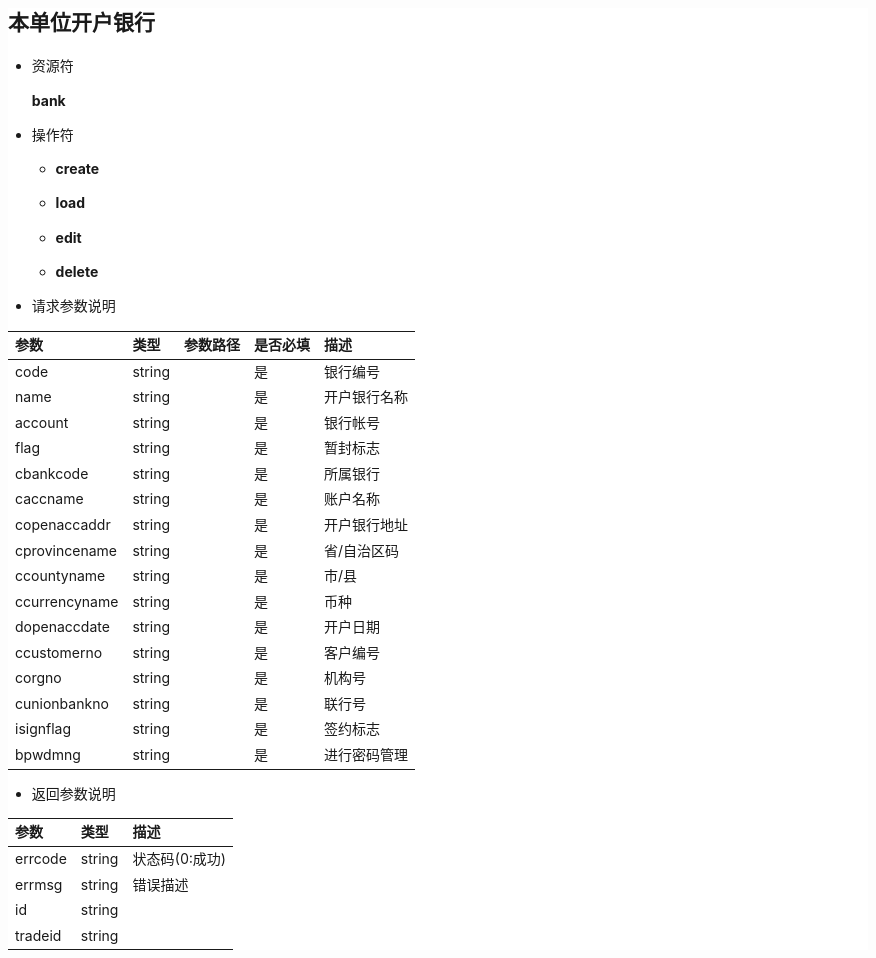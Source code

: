 ## 本单位开户银行

- 资源符

  **bank**
  
- 操作符

  - **create** <Badge type="tip" text="v1" vertical="top" />

  - **load** <Badge type="tip" text="v2" vertical="top" />

  - **edit** <Badge type="tip" text="v2" vertical="top" />

  - **delete** <Badge type="tip" text="v2" vertical="top" />

- 请求参数说明

|参数				|类型	|参数路径	|是否必填	|描述					|
|:-					|:-		|:-			|:-			|:-						|
|code				|string |			|是			|银行编号				|
|name				|string |			|是			|开户银行名称				|
|account			|string	|			|是			|银行帐号				|
|flag				|string	|			|是			|暂封标志				|
|cbankcode			|string	|			|是			|所属银行				|
|caccname			|string	|			|是			|账户名称				|
|copenaccaddr		|string	|			|是			|开户银行地址				|
|cprovincename		|string	|			|是			|省/自治区码				|
|ccountyname		|string	|			|是			|市/县					|
|ccurrencyname		|string	|			|是			|币种					|
|dopenaccdate		|string	|			|是			|开户日期				|
|ccustomerno		|string	|			|是			|客户编号				|
|corgno				|string	|			|是			|机构号					|
|cunionbankno		|string	|			|是			|联行号					|
|isignflag			|string	|			|是			|签约标志				|
|bpwdmng			|string	|			|是			|进行密码管理				|

- 返回参数说明

|参数   |类型     |描述           |
|:-     |:-       |:-            |
|errcode|string   |状态码(0:成功) |
|errmsg |string   |错误描述       |
|id     |string   |               |
|tradeid|string   |               |
